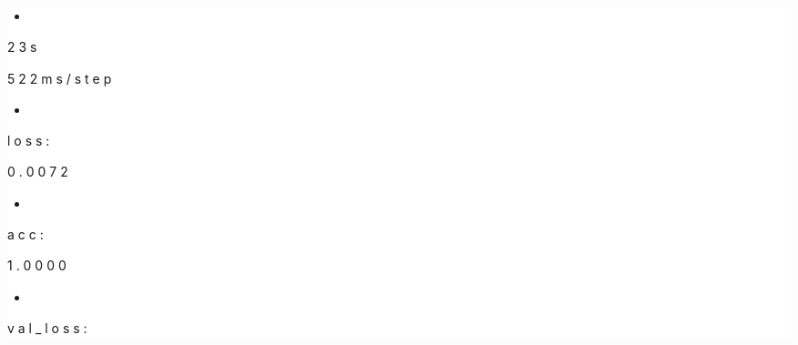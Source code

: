 -
 
2
3
s
 
5
2
2
m
s
/
s
t
e
p
 
-
 
l
o
s
s
:
 
0
.
0
0
7
2
 
-
 
a
c
c
:
 
1
.
0
0
0
0
 
-
 
v
a
l
_
l
o
s
s
:
 